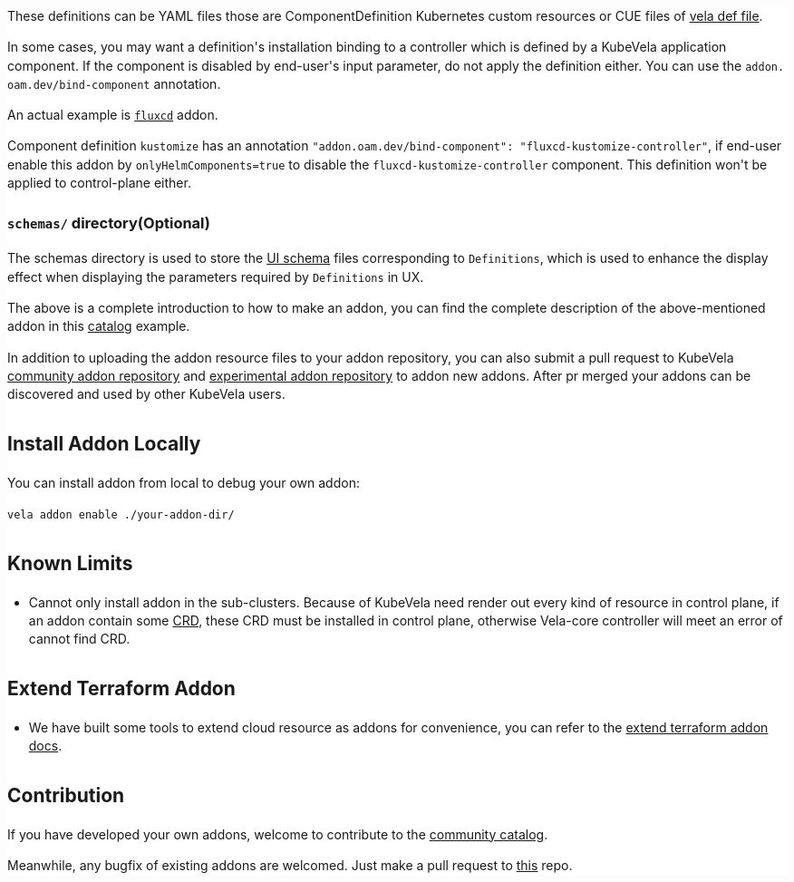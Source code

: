 These definitions can be YAML files those are ComponentDefinition Kubernetes custom resources or CUE files of [vela def file](../../getting-started/definition#customize).

In some cases, you may want a definition's installation binding to a controller which is defined by a KubeVela application component. If the component is disabled by end-user's input parameter, do not apply the definition either. You can use the `addon.oam.dev/bind-component` annotation.

An actual example is [`fluxcd`](https://github.com/kubevela/catalog/tree/master/addons/fluxcd/definitions) addon. 

Component definition `kustomize` has an annotation `"addon.oam.dev/bind-component": "fluxcd-kustomize-controller"`, if end-user enable this addon by `onlyHelmComponents=true` to disable the `fluxcd-kustomize-controller` component. This definition won't be applied to control-plane either.

### `schemas/` directory(Optional)

The schemas directory is used to store the [UI schema](../../reference/ui-schema) files corresponding to `Definitions`, which is used to enhance the display effect when displaying the parameters required by `Definitions` in UX.

The above is a complete introduction to how to make an addon, you can find the complete description of the above-mentioned addon in this [catalog](https://github.com/kubevela/catalog/tree/master/experimental/addons/example) example.

In addition to uploading the addon resource files to your addon repository, you can also submit a pull request to KubeVela [community addon repository](https://github.com/kubevela/catalog/tree/master/addons) and [experimental addon repository](https://github.com/kubevela/catalog/tree/master/experimental/addons) to addon new addons. After pr merged your addons can be discovered and used by other KubeVela users.

## Install Addon Locally

You can install addon from local to debug your own addon:

```
vela addon enable ./your-addon-dir/
```

## Known Limits

- Cannot only install addon in the sub-clusters. Because of KubeVela need render out every kind of resource in control plane, if an addon contain some [CRD](https://kubernetes.io/docs/concepts/extend-kubernetes/api-extension/custom-resources/), these CRD must be installed in control plane, otherwise Vela-core controller will meet an error of cannot find CRD.

## Extend Terraform Addon

*  We have built some tools to extend cloud resource as addons  for convenience, you can refer to the [extend terraform addon docs](./terraform).

## Contribution

If you have developed your own addons, welcome to contribute to the [community catalog](https://github.com/kubevela/catalog). 

Meanwhile, any bugfix of existing addons are welcomed. Just make a pull request to [this](https://github.com/kubevela/catalog) repo.